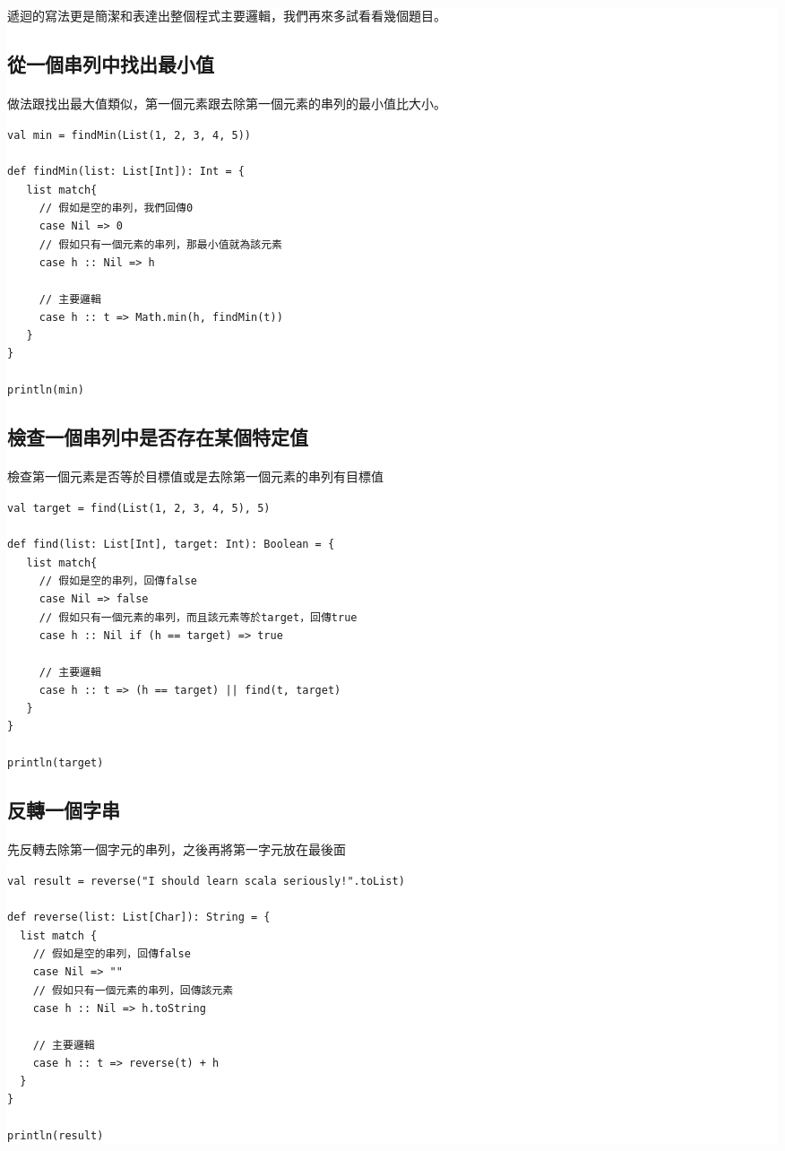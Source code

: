 遞迴的寫法更是簡潔和表達出整個程式主要邏輯，我們再來多試看看幾個題目。


## 從一個串列中找出最小值
做法跟找出最大值類似，第一個元素跟去除第一個元素的串列的最小值比大小。

```scalaFiddle
val min = findMin(List(1, 2, 3, 4, 5))

def findMin(list: List[Int]): Int = {
   list match{
     // 假如是空的串列，我們回傳0
     case Nil => 0
     // 假如只有一個元素的串列，那最小值就為該元素
     case h :: Nil => h
     
     // 主要邏輯
     case h :: t => Math.min(h, findMin(t))
   }
}

println(min)
```


## 檢查一個串列中是否存在某個特定值
檢查第一個元素是否等於目標值或是去除第一個元素的串列有目標值

```scalaFiddle
val target = find(List(1, 2, 3, 4, 5), 5)

def find(list: List[Int], target: Int): Boolean = {
   list match{
     // 假如是空的串列，回傳false
     case Nil => false
     // 假如只有一個元素的串列，而且該元素等於target，回傳true
     case h :: Nil if (h == target) => true
     
     // 主要邏輯
     case h :: t => (h == target) || find(t, target)
   }
}

println(target)
```

## 反轉一個字串
先反轉去除第一個字元的串列，之後再將第一字元放在最後面

```scalaFiddle
val result = reverse("I should learn scala seriously!".toList)

def reverse(list: List[Char]): String = {
  list match {
    // 假如是空的串列，回傳false
    case Nil => ""
    // 假如只有一個元素的串列，回傳該元素
    case h :: Nil => h.toString

    // 主要邏輯
    case h :: t => reverse(t) + h
  }
}

println(result)
```